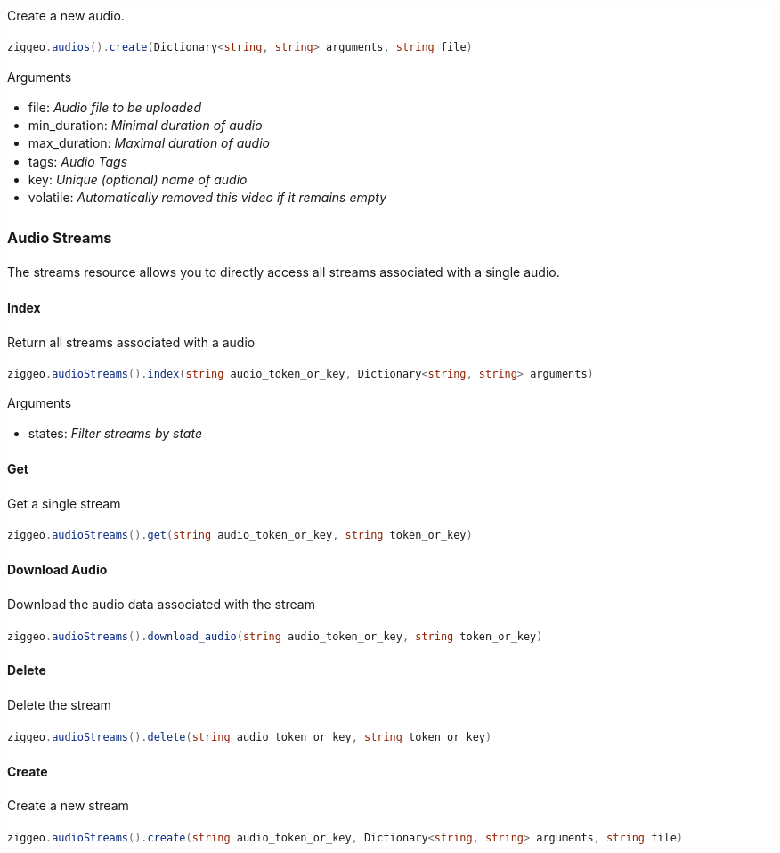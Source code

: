 Create a new audio.

```csharp
ziggeo.audios().create(Dictionary<string, string> arguments, string file)
```

 Arguments
- file: *Audio file to be uploaded*
- min_duration: *Minimal duration of audio*
- max_duration: *Maximal duration of audio*
- tags: *Audio Tags*
- key: *Unique (optional) name of audio*
- volatile: *Automatically removed this video if it remains empty*

### Audio Streams<a name="method-audio-streams"></a>


The streams resource allows you to directly access all streams associated with a single audio.

#### Index<a name="method-audio-streams-index"></a>

Return all streams associated with a audio

```csharp
ziggeo.audioStreams().index(string audio_token_or_key, Dictionary<string, string> arguments)
```

 Arguments
- states: *Filter streams by state*

#### Get<a name="method-audio-streams-get"></a>

Get a single stream

```csharp
ziggeo.audioStreams().get(string audio_token_or_key, string token_or_key)
```

#### Download Audio<a name="method-audio-streams-download-audio"></a>

Download the audio data associated with the stream

```csharp
ziggeo.audioStreams().download_audio(string audio_token_or_key, string token_or_key)
```

#### Delete<a name="method-audio-streams-delete"></a>

Delete the stream

```csharp
ziggeo.audioStreams().delete(string audio_token_or_key, string token_or_key)
```

#### Create<a name="method-audio-streams-create"></a>

Create a new stream

```csharp
ziggeo.audioStreams().create(string audio_token_or_key, Dictionary<string, string> arguments, string file)
```

